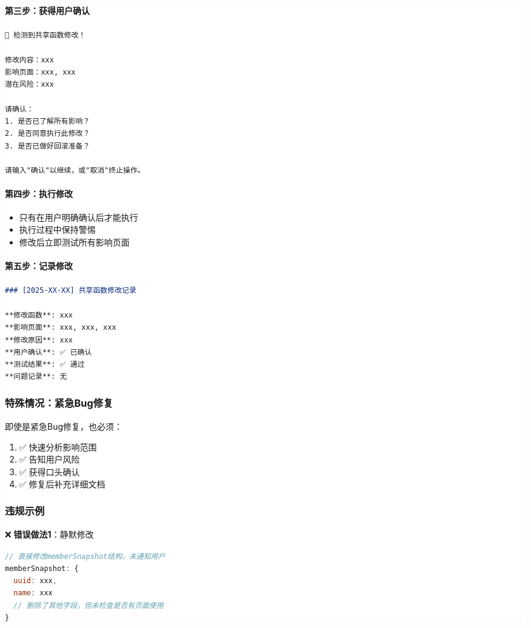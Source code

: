 #### 第三步：获得用户确认
```
🚨 检测到共享函数修改！

修改内容：xxx
影响页面：xxx, xxx
潜在风险：xxx

请确认：
1. 是否已了解所有影响？
2. 是否同意执行此修改？
3. 是否已做好回滚准备？

请输入"确认"以继续，或"取消"终止操作。
```

#### 第四步：执行修改
- 只有在用户明确确认后才能执行
- 执行过程中保持警惕
- 修改后立即测试所有影响页面

#### 第五步：记录修改
```markdown
### [2025-XX-XX] 共享函数修改记录

**修改函数**: xxx
**影响页面**: xxx, xxx, xxx
**修改原因**: xxx
**用户确认**: ✅ 已确认
**测试结果**: ✅ 通过
**问题记录**: 无
```

### 特殊情况：紧急Bug修复

即使是紧急Bug修复，也必须：
1. ✅ 快速分析影响范围
2. ✅ 告知用户风险
3. ✅ 获得口头确认
4. ✅ 修复后补充详细文档

### 违规示例

❌ **错误做法1**：静默修改
```javascript
// 直接修改memberSnapshot结构，未通知用户
memberSnapshot: {
  uuid: xxx,
  name: xxx
  // 删除了其他字段，但未检查是否有页面使用
}
```
